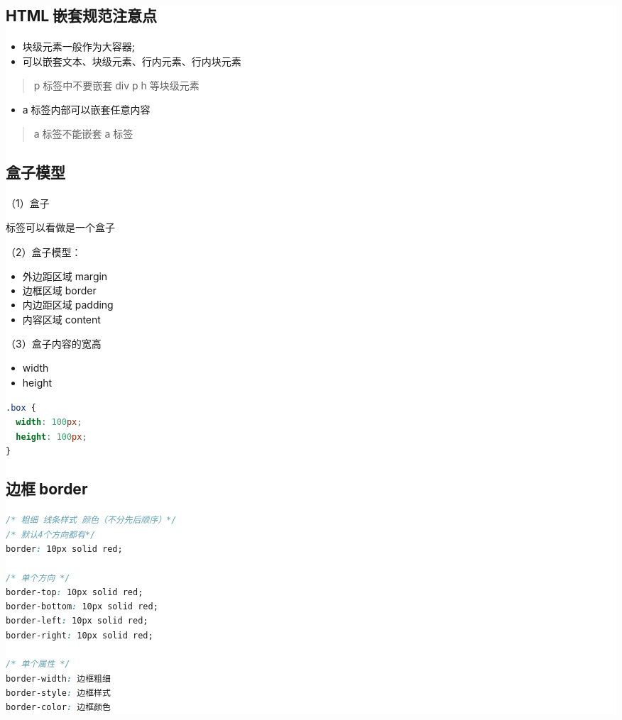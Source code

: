 ## HTML 嵌套规范注意点

- 块级元素一般作为大容器;
- 可以嵌套文本、块级元素、行内元素、行内块元素

> p 标签中不要嵌套 div p h 等块级元素

- a 标签内部可以嵌套任意内容

> a 标签不能嵌套 a 标签

## 盒子模型

（1）盒子

标签可以看做是一个盒子

（2）盒子模型：

- 外边距区域 margin
- 边框区域 border
- 内边距区域 padding
- 内容区域 content

（3）盒子内容的宽高

- width
- height

```css
.box {
  width: 100px;
  height: 100px;
}
```

## 边框 border

```css
/* 粗细 线条样式 颜色（不分先后顺序）*/
/* 默认4个方向都有*/
border: 10px solid red;

/* 单个方向 */
border-top: 10px solid red;
border-bottom: 10px solid red;
border-left: 10px solid red;
border-right: 10px solid red;

/* 单个属性 */
border-width: 边框粗细
border-style: 边框样式
border-color: 边框颜色
```
